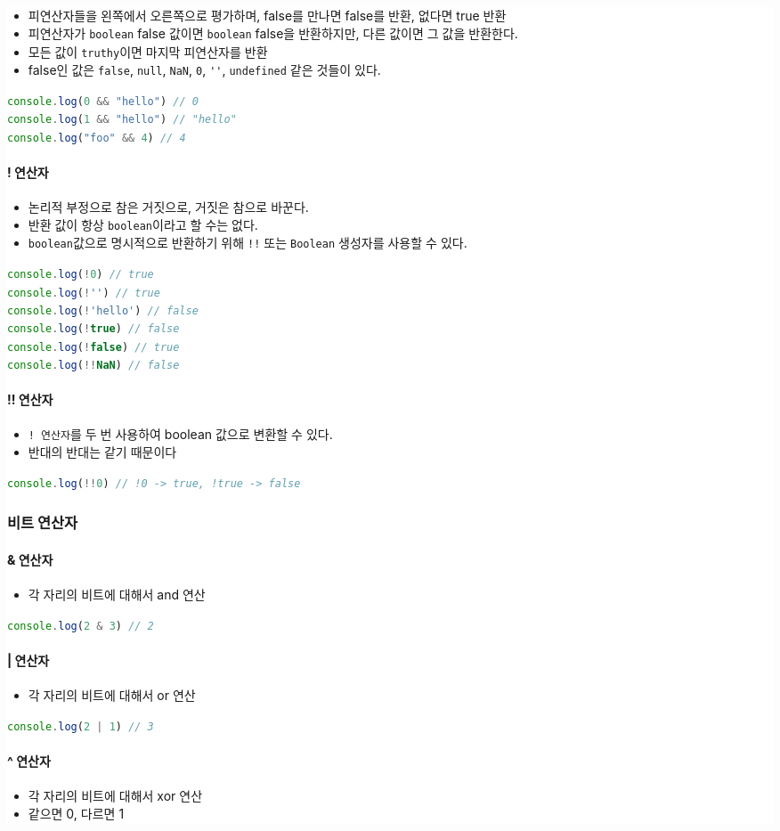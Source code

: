 * 피연산자들을 왼쪽에서 오른쪽으로 평가하며, false를 만나면 false를 반환, 없다면 true 반환
* 피연산자가 `boolean` false 값이면 `boolean` false을 반환하지만, 다른 값이면 그 값을 반환한다.
* 모든 값이 `truthy`이면 마지막 피연산자를 반환
* false인 값은 `false`, `null`, `NaN`, `0`, `''`, `undefined` 같은 것들이 있다.

```javascript
console.log(0 && "hello") // 0
console.log(1 && "hello") // "hello"
console.log("foo" && 4) // 4
```

#### ! 연산자

* 논리적 부정으로 참은 거짓으로, 거짓은 참으로 바꾼다.
* 반환 값이 항상 `boolean`이라고 할 수는 없다.
* `boolean`값으로 명시적으로 반환하기 위해 `!!` 또는 `Boolean` 생성자를 사용할 수 있다.

```javascript
console.log(!0) // true
console.log(!'') // true
console.log(!'hello') // false
console.log(!true) // false
console.log(!false) // true
console.log(!!NaN) // false
```

#### !! 연산자

* `! 연산자`를 두 번 사용하여 boolean 값으로 변환할 수 있다.
* 반대의 반대는 같기 때문이다

```javascript
console.log(!!0) // !0 -> true, !true -> false
```

### 비트 연산자

#### & 연산자

* 각 자리의 비트에 대해서 and 연산

```javascript
console.log(2 & 3) // 2
```

#### | 연산자

* 각 자리의 비트에 대해서 or 연산

```javascript
console.log(2 | 1) // 3
```

#### ^ 연산자

* 각 자리의 비트에 대해서 xor 연산
* 같으면 0, 다르면 1
